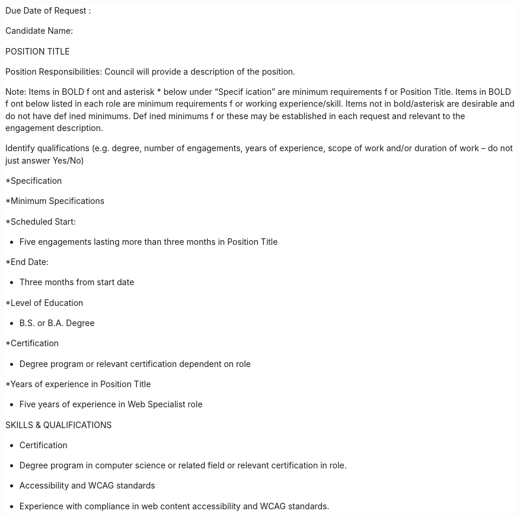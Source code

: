 Due Date of Request : 

Candidate  Name:   

POSITION TITLE 

Position Responsibilities:  Council will provide a description of  the position.  

Note:  Items in BOLD  f ont and asterisk * below under  “Specif ication” are minimum  requirements  f or Position Title. Items in 
BOLD f ont below listed in each  role are  minimum requirements  f or working experience/skill. Items  not in bold/asterisk are 
desirable and do not have def ined minimums. Def ined minimums f or these may be established in each  request and relevant 
to the engagement  description. 

Identify  qualifications  (e.g. degree,  number  of 
engagements,  years  of experience,  scope  of work 
and/or duration  of work  – do not just  answer 
Yes/No) 

*Specification   

*Minimum Specifications 

*Scheduled  Start: 

* Five engagements  lasting  more 
than  three  months  in Position Title 

*End Date: 

* Three  months  from start  date   

*Level  of Education 

* B.S. or B.A. Degree 

*Certification   

* Degree  program  or relevant 
certification  dependent  on role 

*Years  of  experience  in 
Position Title 

* Five years  of experience  in Web 
Specialist  role 

SKILLS & QUALIFICATIONS 

* Certification 

* Degree  program  in computer 
science  or related  field or relevant 
certification  in role. 

* Accessibility  and 
WCAG  standards 

* Experience  with compliance  in web 
content  accessibility  and WCAG 
standards. 
